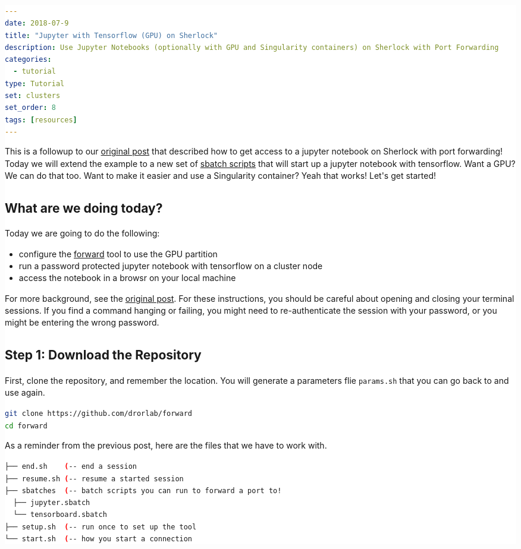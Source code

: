 ```yaml
---
date: 2018-07-9
title: "Jupyter with Tensorflow (GPU) on Sherlock"
description: Use Jupyter Notebooks (optionally with GPU and Singularity containers) on Sherlock with Port Forwarding
categories:
  - tutorial
type: Tutorial
set: clusters
set_order: 8
tags: [resources]
---
```


This is a followup to our [original post](https://vsoch.github.io/lessons/sherlock-jupyter/) 
that described how to get access to a jupyter notebook on Sherlock with port forwarding!
Today we will extend the example to a new set of 
[sbatch scripts](https://github.com/drorlab/forward/tree/master/sbatches) 
that will start up a jupyter notebook with tensorflow. Want a GPU? We can do that too. Want to make it easier
and use a Singularity container? Yeah that works! Let's get started!

## What are we doing today?

Today we are going to do the following:

 - configure the [forward](https://github.com/drorlab/forward) tool to use the GPU partition
 - run a password protected jupyter notebook with tensorflow on a cluster node
 - access the notebook in a browsr on your local machine

For more background, see the [original post](https://vsoch.github.io/lessons/sherlock-jupyter/).
For these instructions, you should be careful about opening and closing your terminal sessions.
If you find a command hanging or failing, you might need to re-authenticate the session with your
password, or you might be entering the wrong password.


## Step 1: Download the Repository
First, clone the repository, and remember the location. You will generate a parameters flie
`params.sh` that you can go back to and use again.

```bash
git clone https://github.com/drorlab/forward
cd forward
```

As a reminder from the previous post, here are the files that we have to work with.

```bash
├── end.sh    (-- end a session
├── resume.sh (-- resume a started session
├── sbatches  (-- batch scripts you can run to forward a port to!
  ├── jupyter.sbatch
  └── tensorboard.sbatch
├── setup.sh  (-- run once to set up the tool
└── start.sh  (-- how you start a connection
```
